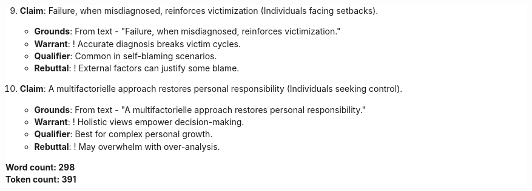 9. **Claim**: Failure, when misdiagnosed, reinforces victimization (Individuals facing setbacks).
   - **Grounds**: From text - "Failure, when misdiagnosed, reinforces victimization."
   - **Warrant**: ! Accurate diagnosis breaks victim cycles.
   - **Qualifier**: Common in self-blaming scenarios.
   - **Rebuttal**: ! External factors can justify some blame.

10. **Claim**: A multifactorielle approach restores personal responsibility (Individuals seeking control).
    - **Grounds**: From text - "A multifactorielle approach restores personal responsibility."
    - **Warrant**: ! Holistic views empower decision-making.
    - **Qualifier**: Best for complex personal growth.
    - **Rebuttal**: ! May overwhelm with over-analysis.

**Word count: 298**  
**Token count: 391**
